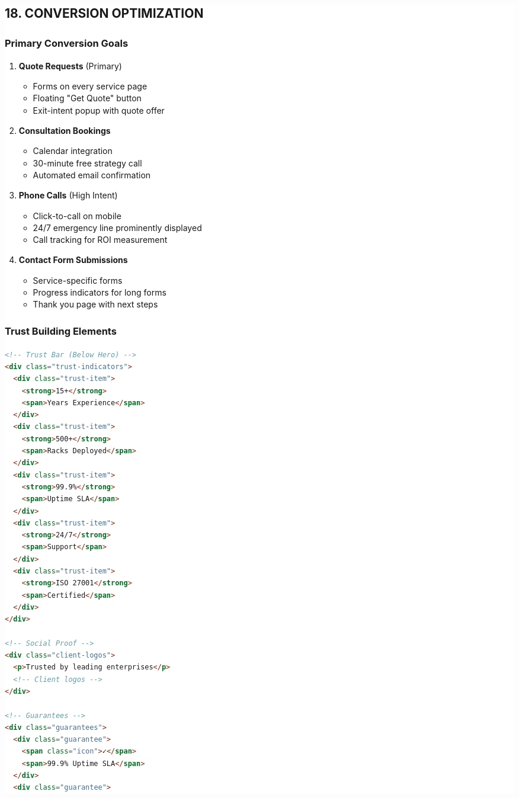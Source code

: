
## 18. CONVERSION OPTIMIZATION

### Primary Conversion Goals

1. **Quote Requests** (Primary)
   - Forms on every service page
   - Floating "Get Quote" button
   - Exit-intent popup with quote offer

2. **Consultation Bookings**
   - Calendar integration
   - 30-minute free strategy call
   - Automated email confirmation

3. **Phone Calls** (High Intent)
   - Click-to-call on mobile
   - 24/7 emergency line prominently displayed
   - Call tracking for ROI measurement

4. **Contact Form Submissions**
   - Service-specific forms
   - Progress indicators for long forms
   - Thank you page with next steps

### Trust Building Elements

```html
<!-- Trust Bar (Below Hero) -->
<div class="trust-indicators">
  <div class="trust-item">
    <strong>15+</strong>
    <span>Years Experience</span>
  </div>
  <div class="trust-item">
    <strong>500+</strong>
    <span>Racks Deployed</span>
  </div>
  <div class="trust-item">
    <strong>99.9%</strong>
    <span>Uptime SLA</span>
  </div>
  <div class="trust-item">
    <strong>24/7</strong>
    <span>Support</span>
  </div>
  <div class="trust-item">
    <strong>ISO 27001</strong>
    <span>Certified</span>
  </div>
</div>

<!-- Social Proof -->
<div class="client-logos">
  <p>Trusted by leading enterprises</p>
  <!-- Client logos -->
</div>

<!-- Guarantees -->
<div class="guarantees">
  <div class="guarantee">
    <span class="icon">✓</span>
    <span>99.9% Uptime SLA</span>
  </div>
  <div class="guarantee">
```